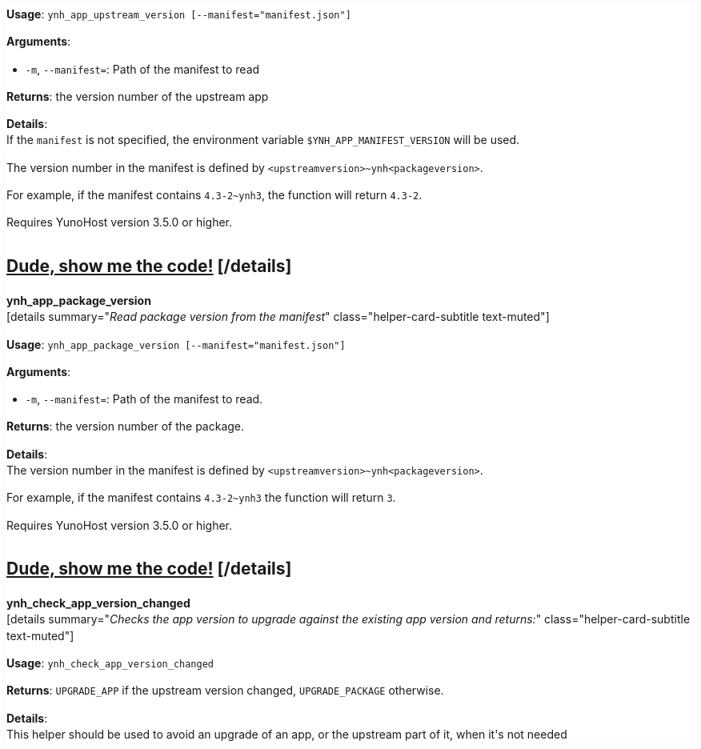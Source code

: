 **Usage**: `ynh_app_upstream_version [--manifest="manifest.json"]`

**Arguments**:
- `-m`, `--manifest=`: Path of the manifest to read

**Returns**: the version number of the upstream app

**Details**:<br/>
If the `manifest` is not specified, the environment variable `$YNH_APP_MANIFEST_VERSION` will be used.

The version number in the manifest is defined by `<upstreamversion>~ynh<packageversion>`.

For example, if the manifest contains `4.3-2~ynh3`, the function will return `4.3-2`.

Requires YunoHost version 3.5.0 or higher.



[Dude, show me the code!](https://github.com/YunoHost/yunohost/blob/2b0df6c35aa0273693f108bb887d42c84d1831be/data/helpers.d/utils#L638)
[/details]
----------------

**ynh_app_package_version**<br/>
[details summary="<i>Read package version from the manifest</i>" class="helper-card-subtitle text-muted"]
<p></p>

**Usage**: `ynh_app_package_version [--manifest="manifest.json"]`

**Arguments**:
- `-m`, `--manifest=`: Path of the manifest to read.

**Returns**: the version number of the package.

**Details**:<br/>
The version number in the manifest is defined by `<upstreamversion>~ynh<packageversion>`.

For example, if the manifest contains `4.3-2~ynh3` the function will return `3`.

Requires YunoHost version 3.5.0 or higher.



[Dude, show me the code!](https://github.com/YunoHost/yunohost/blob/2b0df6c35aa0273693f108bb887d42c84d1831be/data/helpers.d/utils#L668)
[/details]
----------------

**ynh_check_app_version_changed**<br/>
[details summary="<i>Checks the app version to upgrade against the existing app version and returns:</i>" class="helper-card-subtitle text-muted"]
<p></p>

**Usage**: `ynh_check_app_version_changed`

**Returns**: `UPGRADE_APP` if the upstream version changed, `UPGRADE_PACKAGE` otherwise.

**Details**:<br/>
This helper should be used to avoid an upgrade of an app, or the upstream part of it,
when it's not needed
